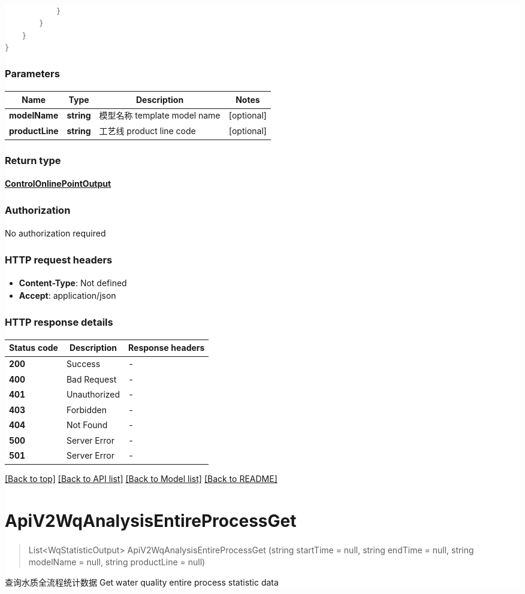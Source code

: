 ```csharp
            }
        }
    }
}
```

### Parameters

Name | Type | Description  | Notes
------------- | ------------- | ------------- | -------------
 **modelName** | **string**| 模型名称 template model name | [optional] 
 **productLine** | **string**| 工艺线 product line code | [optional] 

### Return type

[**ControlOnlinePointOutput**](ControlOnlinePointOutput.md)

### Authorization

No authorization required

### HTTP request headers

 - **Content-Type**: Not defined
 - **Accept**: application/json

### HTTP response details
| Status code | Description | Response headers |
|-------------|-------------|------------------|
| **200** | Success |  -  |
| **400** | Bad Request |  -  |
| **401** | Unauthorized |  -  |
| **403** | Forbidden |  -  |
| **404** | Not Found |  -  |
| **500** | Server Error |  -  |
| **501** | Server Error |  -  |

[[Back to top]](#) [[Back to API list]](../README.md#documentation-for-api-endpoints) [[Back to Model list]](../README.md#documentation-for-models) [[Back to README]](../README.md)

<a name="apiv2wqanalysisentireprocessget"></a>
# **ApiV2WqAnalysisEntireProcessGet**
> List&lt;WqStatisticOutput&gt; ApiV2WqAnalysisEntireProcessGet (string startTime = null, string endTime = null, string modelName = null, string productLine = null)

查询水质全流程统计数据 Get water quality entire process statistic data
